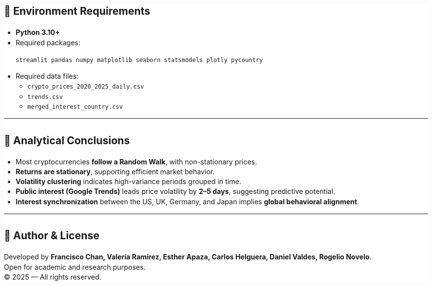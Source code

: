 
## 🧾 Environment Requirements
- **Python 3.10+**
- Required packages:
  ```bash
  streamlit pandas numpy matplotlib seaborn statsmodels plotly pycountry
  ```
- Required data files:
  - `crypto_prices_2020_2025_daily.csv`
  - `trends.csv`
  - `merged_interest_country.csv`

---

## 📍 Analytical Conclusions
- Most cryptocurrencies **follow a Random Walk**, with non-stationary prices.  
- **Returns are stationary**, supporting efficient market behavior.  
- **Volatility clustering** indicates high-variance periods grouped in time.  
- **Public interest (Google Trends)** leads price volatility by **2–5 days**, suggesting predictive potential.  
- **Interest synchronization** between the US, UK, Germany, and Japan implies **global behavioral alignment**.  

---

## 🧩 Author & License
Developed by **Francisco Chan, Valeria Ramírez, Esther Apaza, Carlos Helguera, Daniel Valdes, Rogelio Novelo**.  
Open for academic and research purposes.  
© 2025 — All rights reserved.
